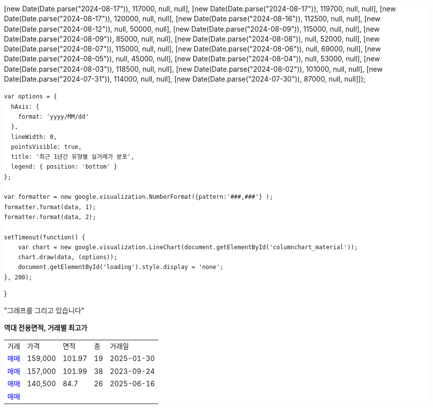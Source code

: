 [new Date(Date.parse("2024-08-17")), 117000, null, null], [new Date(Date.parse("2024-08-17")), 119700, null, null], [new Date(Date.parse("2024-08-17")), 120000, null, null], [new Date(Date.parse("2024-08-16")), 112500, null, null], [new Date(Date.parse("2024-08-12")), null, 50000, null], [new Date(Date.parse("2024-08-09")), 115000, null, null], [new Date(Date.parse("2024-08-09")), 85000, null, null], [new Date(Date.parse("2024-08-08")), null, 52000, null], [new Date(Date.parse("2024-08-07")), 115000, null, null], [new Date(Date.parse("2024-08-06")), null, 69000, null], [new Date(Date.parse("2024-08-05")), null, 45000, null], [new Date(Date.parse("2024-08-04")), null, 53000, null], [new Date(Date.parse("2024-08-03")), 118500, null, null], [new Date(Date.parse("2024-08-02")), 101000, null, null], [new Date(Date.parse("2024-07-31")), 114000, null, null], [new Date(Date.parse("2024-07-30")), 87000, null, null]]);

    var options = {
      hAxis: {
        format: 'yyyy/MM/dd'
      },    
      lineWidth: 0,
      pointsVisible: true,    
      title: '최근 1년간 유형별 실거래가 분포',
      legend: { position: 'bottom' }
    };

    var formatter = new google.visualization.NumberFormat({pattern:'###,###'} );
    formatter.format(data, 1);
    formatter.format(data, 2);
    
    setTimeout(function() {
        var chart = new google.visualization.LineChart(document.getElementById('columnchart_material'));
        chart.draw(data, (options));
        document.getElementById('loading').style.display = 'none';
    }, 200);
  }
</script>


<div id="loading" style="z-index:20; display: block; margin-left: 0px">"그래프를 그리고 있습니다"</div>
<div id="columnchart_material" style="width: 95%; margin-left: 0px; display: block"></div>

<b>역대 전용면적, 거래별 최고가</b>
<table class="sortable">
    <tr>
      <td>거래</td>
      <td>가격</td>
      <td>면적</td>
      <td>층</td>
      <td>거래일</td>
    </tr>
        <tr>
          <td><a style="color: blue">매매</a></td>
          <td>159,000</td>
          <td>101.97</td>
          <td>19</td>
          <td>2025-01-30</td>
        </tr>            <tr>
          <td><a style="color: blue">매매</a></td>
          <td>157,000</td>
          <td>101.99</td>
          <td>38</td>
          <td>2023-09-24</td>
        </tr>            <tr>
          <td><a style="color: blue">매매</a></td>
          <td>140,500</td>
          <td>84.7</td>
          <td>26</td>
          <td>2025-06-16</td>
        </tr>            <tr>
          <td><a style="color: blue">매매</a></td>
